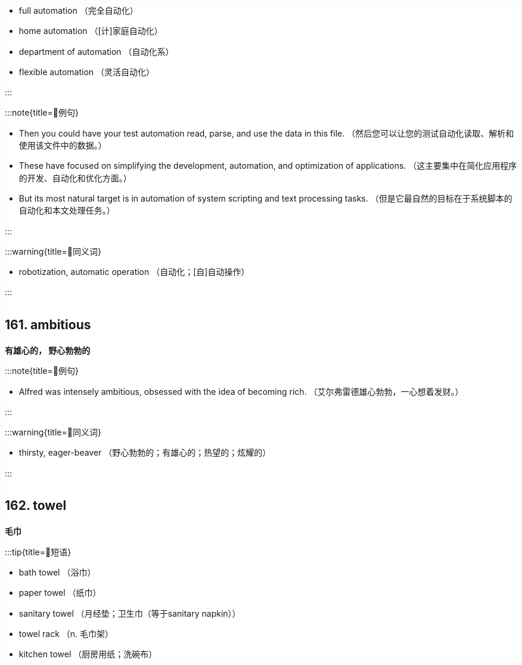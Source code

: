 - full automation （完全自动化）

- home automation （[计]家庭自动化）

- department of automation （自动化系）

- flexible automation （灵活自动化）

:::

:::note{title=🎤例句}

- Then you could have your test automation read, parse, and use the data in this file. （然后您可以让您的测试自动化读取、解析和使用该文件中的数据。）

- These have focused on simplifying the development, automation, and optimization of applications. （这主要集中在简化应用程序的开发、自动化和优化方面。）

- But its most natural target is in automation of system scripting and text processing tasks. （但是它最自然的目标在于系统脚本的自动化和本文处理任务。）

:::

:::warning{title=🤔同义词}

- robotization, automatic operation （自动化；[自]自动操作）

:::


## 161. ambitious

**有雄心的， 野心勃勃的**

:::note{title=🎤例句}

- Alfred was intensely ambitious, obsessed with the idea of becoming rich. （艾尔弗雷德雄心勃勃，一心想着发财。）

:::

:::warning{title=🤔同义词}

- thirsty, eager-beaver （野心勃勃的；有雄心的；热望的；炫耀的）

:::


## 162. towel

**毛巾**

:::tip{title=🤩短语}

- bath towel （浴巾）

- paper towel （纸巾）

- sanitary towel （月经垫；卫生巾（等于sanitary napkin））

- towel rack （n. 毛巾架）

- kitchen towel （厨房用纸；洗碗布）
